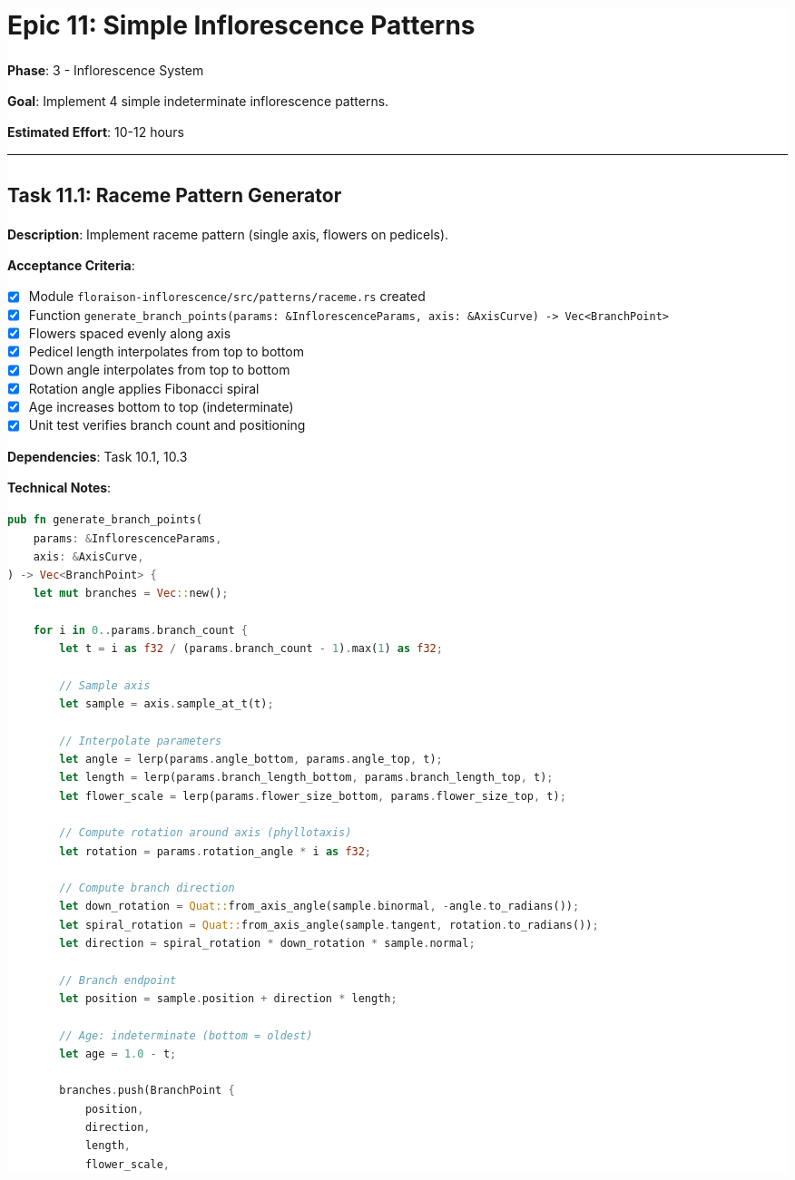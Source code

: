 # Epic 11: Simple Inflorescence Patterns

**Phase**: 3 - Inflorescence System

**Goal**: Implement 4 simple indeterminate inflorescence patterns.

**Estimated Effort**: 10-12 hours

---

## Task 11.1: Raceme Pattern Generator

**Description**: Implement raceme pattern (single axis, flowers on pedicels).

**Acceptance Criteria**:
- [x] Module `floraison-inflorescence/src/patterns/raceme.rs` created
- [x] Function `generate_branch_points(params: &InflorescenceParams, axis: &AxisCurve) -> Vec<BranchPoint>`
- [x] Flowers spaced evenly along axis
- [x] Pedicel length interpolates from top to bottom
- [x] Down angle interpolates from top to bottom
- [x] Rotation angle applies Fibonacci spiral
- [x] Age increases bottom to top (indeterminate)
- [x] Unit test verifies branch count and positioning

**Dependencies**: Task 10.1, 10.3

**Technical Notes**:
```rust
pub fn generate_branch_points(
    params: &InflorescenceParams,
    axis: &AxisCurve,
) -> Vec<BranchPoint> {
    let mut branches = Vec::new();

    for i in 0..params.branch_count {
        let t = i as f32 / (params.branch_count - 1).max(1) as f32;

        // Sample axis
        let sample = axis.sample_at_t(t);

        // Interpolate parameters
        let angle = lerp(params.angle_bottom, params.angle_top, t);
        let length = lerp(params.branch_length_bottom, params.branch_length_top, t);
        let flower_scale = lerp(params.flower_size_bottom, params.flower_size_top, t);

        // Compute rotation around axis (phyllotaxis)
        let rotation = params.rotation_angle * i as f32;

        // Compute branch direction
        let down_rotation = Quat::from_axis_angle(sample.binormal, -angle.to_radians());
        let spiral_rotation = Quat::from_axis_angle(sample.tangent, rotation.to_radians());
        let direction = spiral_rotation * down_rotation * sample.normal;

        // Branch endpoint
        let position = sample.position + direction * length;

        // Age: indeterminate (bottom = oldest)
        let age = 1.0 - t;

        branches.push(BranchPoint {
            position,
            direction,
            length,
            flower_scale,
```